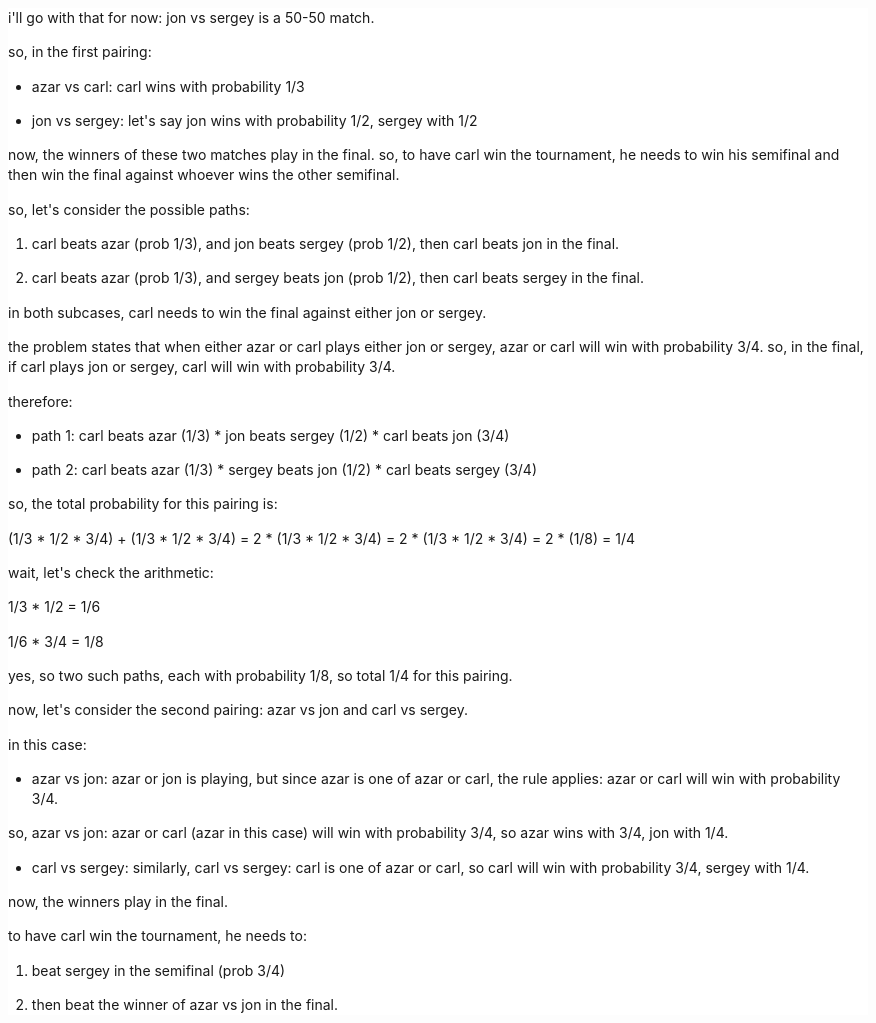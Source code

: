 i'll go with that for now: jon vs sergey is a 50-50 match.

so, in the first pairing:

- azar vs carl: carl wins with probability 1/3

- jon vs sergey: let's say jon wins with probability 1/2, sergey with 1/2

now, the winners of these two matches play in the final. so, to have carl win the tournament, he needs to win his semifinal and then win the final against whoever wins the other semifinal.

so, let's consider the possible paths:

1. carl beats azar (prob 1/3), and jon beats sergey (prob 1/2), then carl beats jon in the final.

2. carl beats azar (prob 1/3), and sergey beats jon (prob 1/2), then carl beats sergey in the final.

in both subcases, carl needs to win the final against either jon or sergey.

the problem states that when either azar or carl plays either jon or sergey, azar or carl will win with probability 3/4. so, in the final, if carl plays jon or sergey, carl will win with probability 3/4.

therefore:

- path 1: carl beats azar (1/3) * jon beats sergey (1/2) * carl beats jon (3/4)

- path 2: carl beats azar (1/3) * sergey beats jon (1/2) * carl beats sergey (3/4)

so, the total probability for this pairing is:

(1/3 * 1/2 * 3/4) + (1/3 * 1/2 * 3/4) = 2 * (1/3 * 1/2 * 3/4) = 2 * (1/3 * 1/2 * 3/4) = 2 * (1/8) = 1/4

wait, let's check the arithmetic:

1/3 * 1/2 = 1/6

1/6 * 3/4 = 1/8

yes, so two such paths, each with probability 1/8, so total 1/4 for this pairing.

now, let's consider the second pairing: azar vs jon and carl vs sergey.

in this case:

- azar vs jon: azar or jon is playing, but since azar is one of azar or carl, the rule applies: azar or carl will win with probability 3/4.

so, azar vs jon: azar or carl (azar in this case) will win with probability 3/4, so azar wins with 3/4, jon with 1/4.

- carl vs sergey: similarly, carl vs sergey: carl is one of azar or carl, so carl will win with probability 3/4, sergey with 1/4.

now, the winners play in the final.

to have carl win the tournament, he needs to:

1. beat sergey in the semifinal (prob 3/4)

2. then beat the winner of azar vs jon in the final.
